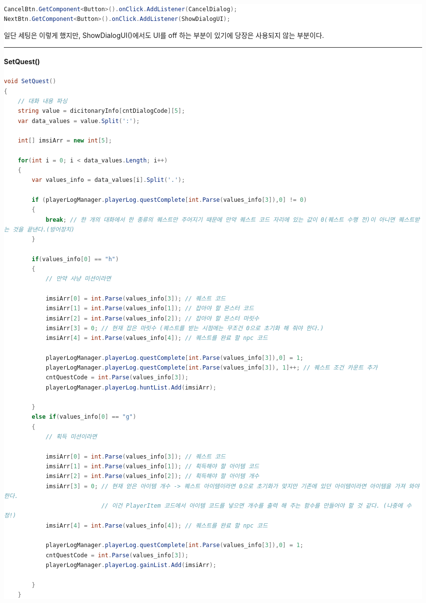 ```c#
CancelBtn.GetComponent<Button>().onClick.AddListener(CancelDialog);
NextBtn.GetComponent<Button>().onClick.AddListener(ShowDialogUI);
```

일단 세팅은 이렇게 했지만, ShowDialogUI()에서도 UI를 off 하는 부분이 있기에 당장은 사용되지 않는 부분이다.


<hr>

#### SetQuest()

```c#
void SetQuest()
{
    // 대화 내용 파싱
    string value = dicitonaryInfo[cntDialogCode][5];
    var data_values = value.Split(':');

    int[] imsiArr = new int[5];

    for(int i = 0; i < data_values.Length; i++)
    {
        var values_info = data_values[i].Split('.');

        if (playerLogManager.playerLog.questComplete[int.Parse(values_info[3]),0] != 0)
        {
            break; // 한 개의 대화에서 한 종류의 퀘스트만 주어지기 때문에 만약 퀘스트 코드 자리에 있는 값이 0(퀘스트 수행 전)이 아니면 퀘스트받는 것을 끝낸다.(방어장치)
        }

        if(values_info[0] == "h")
        {
            // 만약 사냥 미션이라면

            imsiArr[0] = int.Parse(values_info[3]); // 퀘스트 코드
            imsiArr[1] = int.Parse(values_info[1]); // 잡아야 할 몬스터 코드
            imsiArr[2] = int.Parse(values_info[2]); // 잡아야 할 몬스터 마릿수
            imsiArr[3] = 0; // 현재 잡은 마릿수 (퀘스트를 받는 시점에는 무조건 0으로 초기화 해 줘야 한다.)
            imsiArr[4] = int.Parse(values_info[4]); // 퀘스트를 완료 할 npc 코드

            playerLogManager.playerLog.questComplete[int.Parse(values_info[3]),0] = 1;
            playerLogManager.playerLog.questComplete[int.Parse(values_info[3]), 1]++; // 퀘스트 조건 카운트 추가
            cntQuestCode = int.Parse(values_info[3]);
            playerLogManager.playerLog.huntList.Add(imsiArr);

        }
        else if(values_info[0] == "g")
        {
            // 획득 미션이라면

            imsiArr[0] = int.Parse(values_info[3]); // 퀘스트 코드
            imsiArr[1] = int.Parse(values_info[1]); // 획득해야 할 아이템 코드
            imsiArr[2] = int.Parse(values_info[2]); // 획득해야 할 아이템 개수
            imsiArr[3] = 0; // 현재 얻은 아이템 개수 -> 퀘스트 아이템이라면 0으로 초기화가 맞지만 기존에 있던 아이템이라면 아이템을 가져 와야 한다.
                            // 이건 PlayerItem 코드에서 아이템 코드를 넣으면 개수를 출력 해 주는 함수를 만들어야 할 것 같다. (나중에 수정!)
            imsiArr[4] = int.Parse(values_info[4]); // 퀘스트를 완료 할 npc 코드

            playerLogManager.playerLog.questComplete[int.Parse(values_info[3]),0] = 1;
            cntQuestCode = int.Parse(values_info[3]);
            playerLogManager.playerLog.gainList.Add(imsiArr);

        }
    }
```
